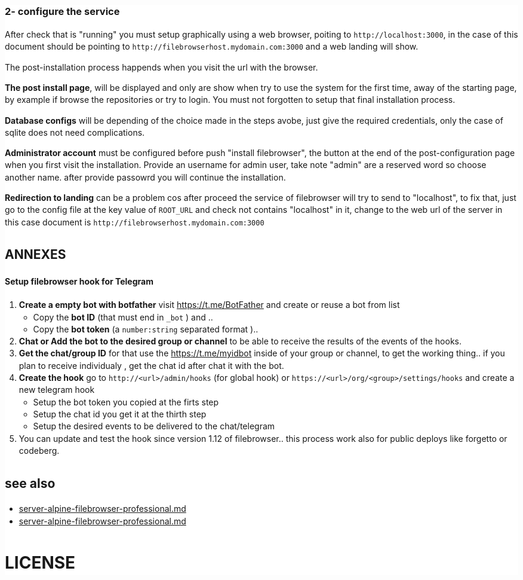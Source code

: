 ### 2- configure the service

After check that is "running" you must setup graphically using a web browser, 
poiting to `http://localhost:3000`, in the case of this document should be 
pointing to `http://filebrowserhost.mydomain.com:3000` and a web landing will show.

The post-installation process happends when you visit the url with the browser.

**The post install page**, will be displayed and only are show when try to use 
the system for the first time, away of the starting page, by example if browse 
the repositories or try to login. You must not forgotten to setup that final 
installation process.

**Database configs** will be depending of the choice made in the steps avobe, 
just give the required credentials, only the case of sqlite does not need complications.

**Administrator account** must be configured before push "install filebrowser", the 
button at the end of the post-configuration page when you first visit the installation. 
Provide an username for admin user, take note "admin" are a reserved word so 
choose another name. after provide passowrd you will continue the installation.

**Redirection to landing** can be a problem cos after proceed the service of filebrowser 
will try to send to "localhost", to fix that, just go to the config file 
at the key value of `ROOT_URL` and check not contains "localhost" in it, change 
to the web url of the server in this case document is `http://filebrowserhost.mydomain.com:3000`

## ANNEXES

#### Setup filebrowser hook for Telegram

1. **Create a empty bot with botfather** visit https://t.me/BotFather and create or reuse a bot from list
    * Copy the **bot ID** (that must end in `_bot` ) and ..
    * Copy the **bot token** (a `number:string` separated format )..
2. **Chat or Add the bot to the desired group or channel** to be able to receive the results of the events of the hooks.
3. **Get the chat/group ID** for that use the https://t.me/myidbot inside of your group or channel, to get the working thing.. if you plan to receive individualy , get the chat id after chat it with the bot.
4. **Create the hook** go to `http://<url>/admin/hooks` (for global hook) or `https://<url>/org/<group>/settings/hooks` and create a new telegram hook
    * Setup the bot token you copied at the firts step
    * Setup the chat id you get it at the thirth step
    * Setup the desired events to be delivered to the chat/telegram
5. You can update and test the hook since version 1.12 of filebrowser.. this process work also for public deploys like forgetto or codeberg.

## see also

* [server-alpine-filebrowser-professional.md](server-alpine-filebrowser-professional.md)
* [server-alpine-filebrowser-professional.md](server-alpine-filebrowser-professional.md)

# LICENSE
